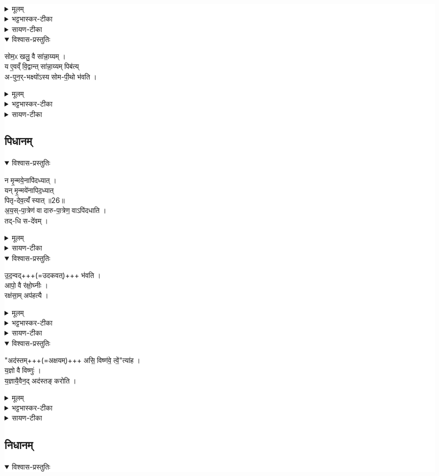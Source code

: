 <details><summary>मूलम्</summary></details>

<details><summary>भट्टभास्कर-टीका</summary></details>

<details><summary>सायण-टीका</summary></details>

<details open><summary>विश्वास-प्रस्तुतिः</summary>

सोम॒ᳵ खलु॒ वै सा॑न्ना॒य्यम् ।  
य ए॒वव्ँ वि॒द्वान्त् सा॑न्ना॒य्यम् पिब॑त्य्  
अ-पुन॒र्-भक्ष्यो॑ऽस्य सोम-पी॒थो भ॑वति ।
</details>

<details><summary>मूलम्</summary></details>

<details><summary>भट्टभास्कर-टीका</summary></details>

<details><summary>सायण-टीका</summary></details>

## पिधानम्
<details open><summary>विश्वास-प्रस्तुतिः</summary>

न मृ॒न्मये॒नापि॑दध्यात् ।  
यन् मृ॒न्मये॑नापिद॒ध्यात्   
पितृ-देव॒त्यँ॑ स्यात् ॥26॥   
अ॒य॒स्-पा॒त्रेण॑ वा दारु-पा॒त्रेण॒ वाऽपि॑दधाति ।  
तद्-धि स-दे॑वम् ।
</details>

<details><summary>मूलम्</summary></details>

<details><summary>सायण-टीका</summary></details>

<details open><summary>विश्वास-प्रस्तुतिः</summary>

उ॒द॒न्वद्+++(=उदकवत्)+++ भ॑वति ।  
आपो॒ वै र॑क्षो॒घ्नीः ।  
रक्ष॑सा॒म् अप॑हत्यै ।
</details>

<details><summary>मूलम्</summary></details>

<details><summary>भट्टभास्कर-टीका</summary></details>

<details><summary>सायण-टीका</summary></details>

<details open><summary>विश्वास-प्रस्तुतिः</summary>

"अद॑स्तम्+++(=अक्षयम्)+++ असि॒ विष्ण॑वे॒ त्वे॒॑"त्या॑ह ।  
य॒ज्ञो वै विष्णुः॑ ।  
य॒ज्ञायै॒वैन॒द् अद॑स्तङ् करोति ।   
</details>

<details><summary>मूलम्</summary></details>

<details><summary>भट्टभास्कर-टीका</summary></details>

<details><summary>सायण-टीका</summary></details>

## निधानम्
<details open><summary>विश्वास-प्रस्तुतिः</summary>
